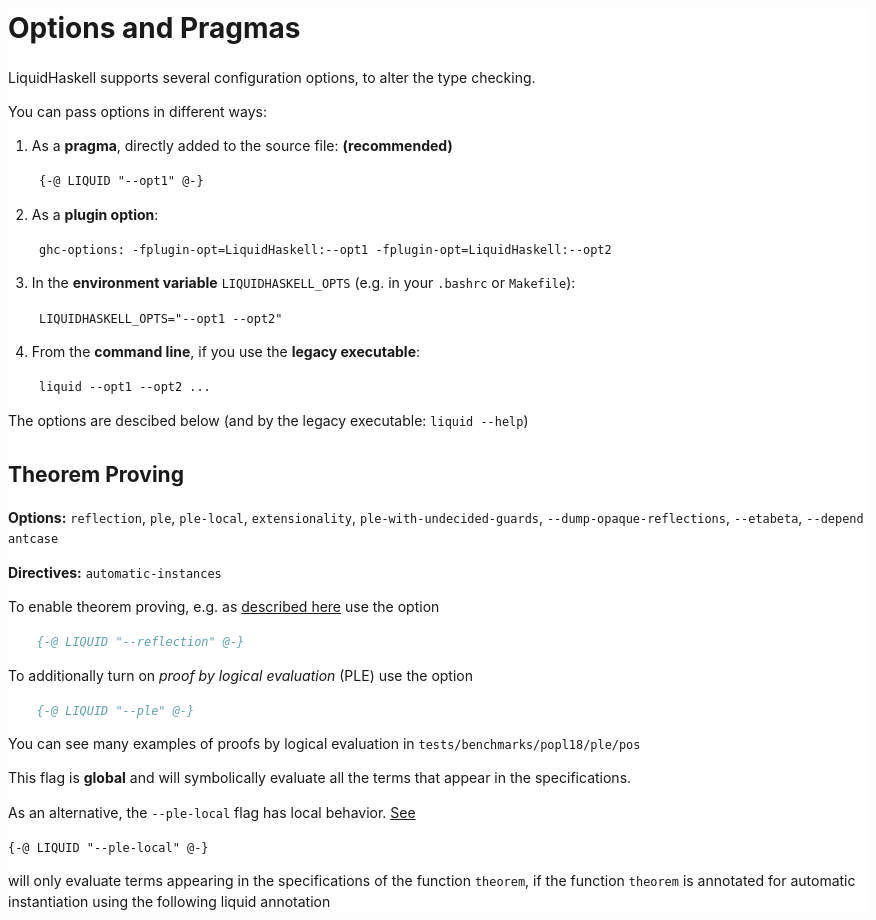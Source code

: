 # Options and Pragmas

LiquidHaskell supports several configuration options, to alter the type checking.

You can pass options in different ways:

1. As a **pragma**, directly added to the source file: **(recommended)**

        {-@ LIQUID "--opt1" @-}

2. As a **plugin option**:

        ghc-options: -fplugin-opt=LiquidHaskell:--opt1 -fplugin-opt=LiquidHaskell:--opt2

3. In the **environment variable** `LIQUIDHASKELL_OPTS` (e.g. in your `.bashrc` or `Makefile`):

        LIQUIDHASKELL_OPTS="--opt1 --opt2"

4. From the **command line**, if you use the **legacy executable**:

        liquid --opt1 --opt2 ...

The options are descibed below (and by the legacy executable: `liquid --help`)

## Theorem Proving

**Options:** `reflection`, `ple`, `ple-local`, `extensionality`, `ple-with-undecided-guards`, `--dump-opaque-reflections`, `--etabeta`, `--dependantcase`

**Directives:** `automatic-instances`

To enable theorem proving, e.g. as [described here](tags.html#reflection)
use the option

```haskell
    {-@ LIQUID "--reflection" @-}
```

To additionally turn on _proof by logical evaluation_ (PLE) use the option

```haskell
    {-@ LIQUID "--ple" @-}
```

You can see many examples of proofs by logical evaluation in `tests/benchmarks/popl18/ple/pos`

This flag is **global** and will symbolically evaluate all the terms that appear in the specifications.

As an alternative, the `--ple-local` flag has local behavior. [See](https://github.com/ucsd-progsys/liquidhaskell/blob/develop/tests/benchmarks/popl18/ple/pos/Unification.hs)

```
{-@ LIQUID "--ple-local" @-}
```

will only evaluate terms appearing in the specifications
of the function `theorem`, if the function `theorem` is
annotated for automatic instantiation using the following
liquid annotation
